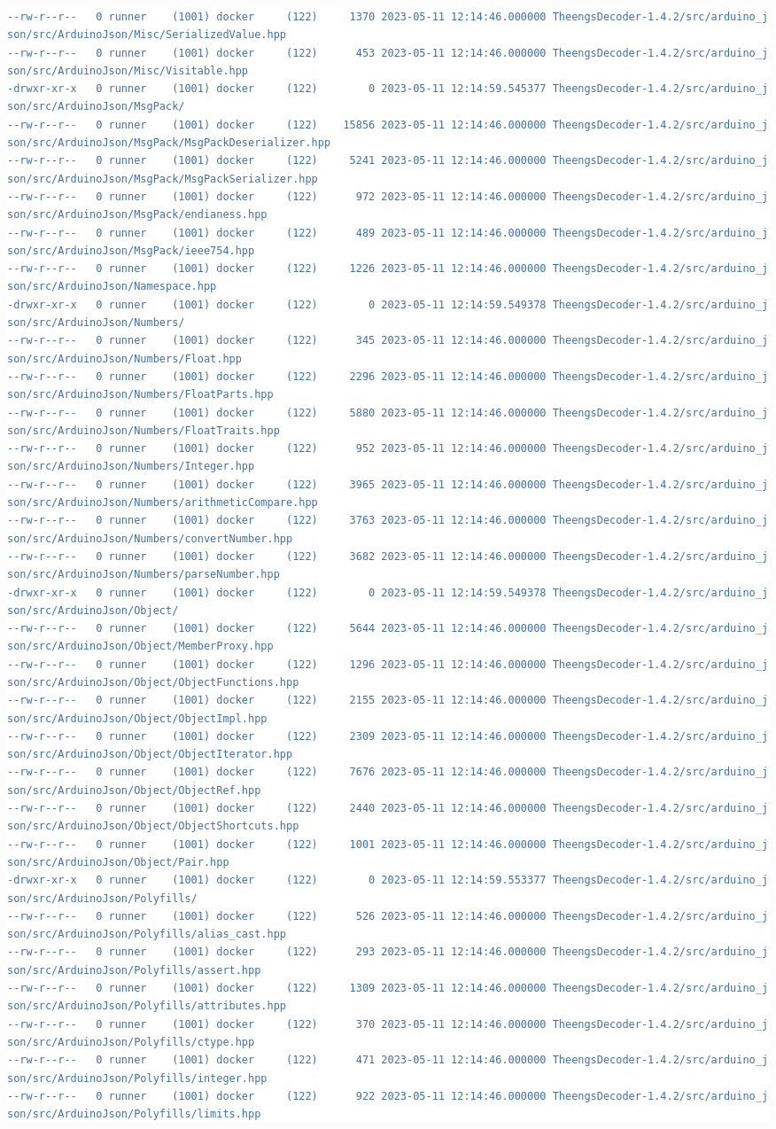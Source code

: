 ```diff
--rw-r--r--   0 runner    (1001) docker     (122)     1370 2023-05-11 12:14:46.000000 TheengsDecoder-1.4.2/src/arduino_json/src/ArduinoJson/Misc/SerializedValue.hpp
--rw-r--r--   0 runner    (1001) docker     (122)      453 2023-05-11 12:14:46.000000 TheengsDecoder-1.4.2/src/arduino_json/src/ArduinoJson/Misc/Visitable.hpp
-drwxr-xr-x   0 runner    (1001) docker     (122)        0 2023-05-11 12:14:59.545377 TheengsDecoder-1.4.2/src/arduino_json/src/ArduinoJson/MsgPack/
--rw-r--r--   0 runner    (1001) docker     (122)    15856 2023-05-11 12:14:46.000000 TheengsDecoder-1.4.2/src/arduino_json/src/ArduinoJson/MsgPack/MsgPackDeserializer.hpp
--rw-r--r--   0 runner    (1001) docker     (122)     5241 2023-05-11 12:14:46.000000 TheengsDecoder-1.4.2/src/arduino_json/src/ArduinoJson/MsgPack/MsgPackSerializer.hpp
--rw-r--r--   0 runner    (1001) docker     (122)      972 2023-05-11 12:14:46.000000 TheengsDecoder-1.4.2/src/arduino_json/src/ArduinoJson/MsgPack/endianess.hpp
--rw-r--r--   0 runner    (1001) docker     (122)      489 2023-05-11 12:14:46.000000 TheengsDecoder-1.4.2/src/arduino_json/src/ArduinoJson/MsgPack/ieee754.hpp
--rw-r--r--   0 runner    (1001) docker     (122)     1226 2023-05-11 12:14:46.000000 TheengsDecoder-1.4.2/src/arduino_json/src/ArduinoJson/Namespace.hpp
-drwxr-xr-x   0 runner    (1001) docker     (122)        0 2023-05-11 12:14:59.549378 TheengsDecoder-1.4.2/src/arduino_json/src/ArduinoJson/Numbers/
--rw-r--r--   0 runner    (1001) docker     (122)      345 2023-05-11 12:14:46.000000 TheengsDecoder-1.4.2/src/arduino_json/src/ArduinoJson/Numbers/Float.hpp
--rw-r--r--   0 runner    (1001) docker     (122)     2296 2023-05-11 12:14:46.000000 TheengsDecoder-1.4.2/src/arduino_json/src/ArduinoJson/Numbers/FloatParts.hpp
--rw-r--r--   0 runner    (1001) docker     (122)     5880 2023-05-11 12:14:46.000000 TheengsDecoder-1.4.2/src/arduino_json/src/ArduinoJson/Numbers/FloatTraits.hpp
--rw-r--r--   0 runner    (1001) docker     (122)      952 2023-05-11 12:14:46.000000 TheengsDecoder-1.4.2/src/arduino_json/src/ArduinoJson/Numbers/Integer.hpp
--rw-r--r--   0 runner    (1001) docker     (122)     3965 2023-05-11 12:14:46.000000 TheengsDecoder-1.4.2/src/arduino_json/src/ArduinoJson/Numbers/arithmeticCompare.hpp
--rw-r--r--   0 runner    (1001) docker     (122)     3763 2023-05-11 12:14:46.000000 TheengsDecoder-1.4.2/src/arduino_json/src/ArduinoJson/Numbers/convertNumber.hpp
--rw-r--r--   0 runner    (1001) docker     (122)     3682 2023-05-11 12:14:46.000000 TheengsDecoder-1.4.2/src/arduino_json/src/ArduinoJson/Numbers/parseNumber.hpp
-drwxr-xr-x   0 runner    (1001) docker     (122)        0 2023-05-11 12:14:59.549378 TheengsDecoder-1.4.2/src/arduino_json/src/ArduinoJson/Object/
--rw-r--r--   0 runner    (1001) docker     (122)     5644 2023-05-11 12:14:46.000000 TheengsDecoder-1.4.2/src/arduino_json/src/ArduinoJson/Object/MemberProxy.hpp
--rw-r--r--   0 runner    (1001) docker     (122)     1296 2023-05-11 12:14:46.000000 TheengsDecoder-1.4.2/src/arduino_json/src/ArduinoJson/Object/ObjectFunctions.hpp
--rw-r--r--   0 runner    (1001) docker     (122)     2155 2023-05-11 12:14:46.000000 TheengsDecoder-1.4.2/src/arduino_json/src/ArduinoJson/Object/ObjectImpl.hpp
--rw-r--r--   0 runner    (1001) docker     (122)     2309 2023-05-11 12:14:46.000000 TheengsDecoder-1.4.2/src/arduino_json/src/ArduinoJson/Object/ObjectIterator.hpp
--rw-r--r--   0 runner    (1001) docker     (122)     7676 2023-05-11 12:14:46.000000 TheengsDecoder-1.4.2/src/arduino_json/src/ArduinoJson/Object/ObjectRef.hpp
--rw-r--r--   0 runner    (1001) docker     (122)     2440 2023-05-11 12:14:46.000000 TheengsDecoder-1.4.2/src/arduino_json/src/ArduinoJson/Object/ObjectShortcuts.hpp
--rw-r--r--   0 runner    (1001) docker     (122)     1001 2023-05-11 12:14:46.000000 TheengsDecoder-1.4.2/src/arduino_json/src/ArduinoJson/Object/Pair.hpp
-drwxr-xr-x   0 runner    (1001) docker     (122)        0 2023-05-11 12:14:59.553377 TheengsDecoder-1.4.2/src/arduino_json/src/ArduinoJson/Polyfills/
--rw-r--r--   0 runner    (1001) docker     (122)      526 2023-05-11 12:14:46.000000 TheengsDecoder-1.4.2/src/arduino_json/src/ArduinoJson/Polyfills/alias_cast.hpp
--rw-r--r--   0 runner    (1001) docker     (122)      293 2023-05-11 12:14:46.000000 TheengsDecoder-1.4.2/src/arduino_json/src/ArduinoJson/Polyfills/assert.hpp
--rw-r--r--   0 runner    (1001) docker     (122)     1309 2023-05-11 12:14:46.000000 TheengsDecoder-1.4.2/src/arduino_json/src/ArduinoJson/Polyfills/attributes.hpp
--rw-r--r--   0 runner    (1001) docker     (122)      370 2023-05-11 12:14:46.000000 TheengsDecoder-1.4.2/src/arduino_json/src/ArduinoJson/Polyfills/ctype.hpp
--rw-r--r--   0 runner    (1001) docker     (122)      471 2023-05-11 12:14:46.000000 TheengsDecoder-1.4.2/src/arduino_json/src/ArduinoJson/Polyfills/integer.hpp
--rw-r--r--   0 runner    (1001) docker     (122)      922 2023-05-11 12:14:46.000000 TheengsDecoder-1.4.2/src/arduino_json/src/ArduinoJson/Polyfills/limits.hpp
```